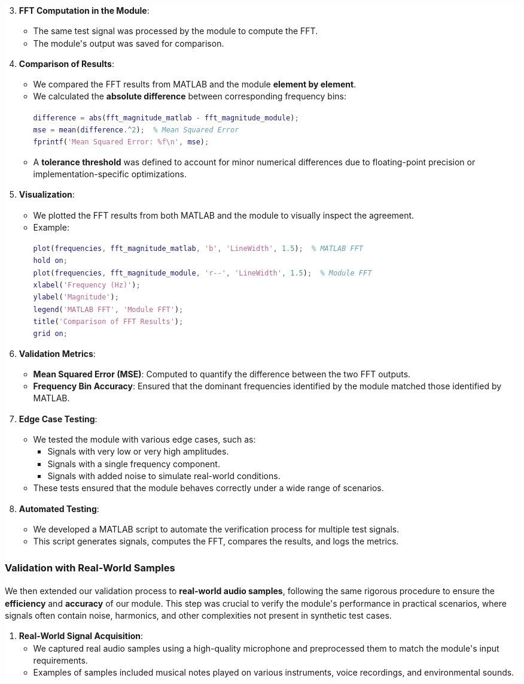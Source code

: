 3. **FFT Computation in the Module**:
   - The same test signal was processed by the module to compute the FFT.
   - The module's output was saved for comparison.

4. **Comparison of Results**:
   - We compared the FFT results from MATLAB and the module **element by element**.
   - We calculated the **absolute difference** between corresponding frequency bins:
     ```matlab
     difference = abs(fft_magnitude_matlab - fft_magnitude_module);
     mse = mean(difference.^2);  % Mean Squared Error
     fprintf('Mean Squared Error: %f\n', mse);
     ```
   - A **tolerance threshold** was defined to account for minor numerical differences due to floating-point precision or implementation-specific optimizations.

5. **Visualization**:
   - We plotted the FFT results from both MATLAB and the module to visually inspect the agreement.
   - Example:
     ```matlab
     plot(frequencies, fft_magnitude_matlab, 'b', 'LineWidth', 1.5);  % MATLAB FFT
     hold on;
     plot(frequencies, fft_magnitude_module, 'r--', 'LineWidth', 1.5);  % Module FFT
     xlabel('Frequency (Hz)');
     ylabel('Magnitude');
     legend('MATLAB FFT', 'Module FFT');
     title('Comparison of FFT Results');
     grid on;
     ```

6. **Validation Metrics**:
   - **Mean Squared Error (MSE)**: Computed to quantify the difference between the two FFT outputs.
   - **Frequency Bin Accuracy**: Ensured that the dominant frequencies identified by the module matched those identified by MATLAB.

7. **Edge Case Testing**:
   - We tested the module with various edge cases, such as:
     - Signals with very low or very high amplitudes.
     - Signals with a single frequency component.
     - Signals with added noise to simulate real-world conditions.
   - These tests ensured that the module behaves correctly under a wide range of scenarios.

8. **Automated Testing**:
   - We developed a MATLAB script to automate the verification process for multiple test signals.
   - This script generates signals, computes the FFT, compares the results, and logs the metrics.


### Validation with Real-World Samples
We then extended our validation process to **real-world audio samples**, following the same rigorous procedure to ensure the **efficiency** and **accuracy** of our module. This step was crucial to verify the module's performance in practical scenarios, where signals often contain noise, harmonics, and other complexities not present in synthetic test cases.

1. **Real-World Signal Acquisition**:
   - We captured real audio samples using a high-quality microphone and preprocessed them to match the module's input requirements.
   - Examples of samples included musical notes played on various instruments, voice recordings, and environmental sounds.
